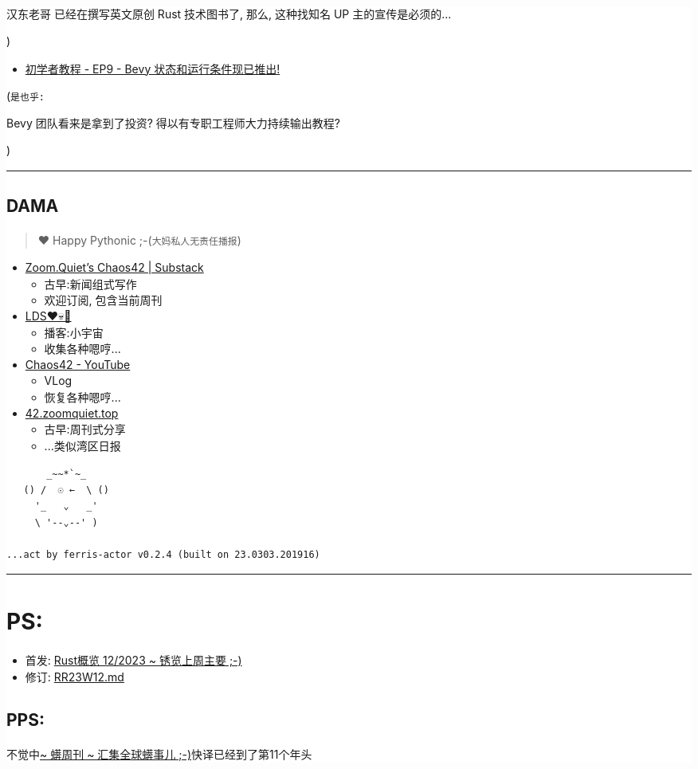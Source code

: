 汉东老哥 已经在撰写英文原创 Rust 技术图书了,
那么, 这种找知名 UP 主的宣传是必须的...

)

- [初学者教程 - EP9 - Bevy 状态和运行条件现已推出!](https://youtube.com/watch?feature=share&v=bD2rgvtXcq0)

(`是也乎:`

Bevy 团队看来是拿到了投资?
得以有专职工程师大力持续输出教程?

)




-----------------------------------------
## DAMA
> ❤️ Happy Pythonic ;-(`大妈私人无责任播报`)


- [Zoom\.Quiet’s Chaos42 \| Substack](https://zoomquiet.substack.com/)
    + 古早:新闻组式写作
    + 欢迎订阅, 包含当前周刊
- [LDS❤️💀🤖](LDS42.PODCAST.XYZ)
    + 播客:小宇宙
    + 收集各种嗯哼...
- [Chaos42 - YouTube](https://www.youtube.com/watch?v=fPQ6piLqMXE&list=PLToFpvpg6EgRo6naYOp-BX4So-DxOCne8&index=1)
    + VLog
    + 恢复各种嗯哼...
- [42.zoomquiet.top](https://42.zoomquiet.top/)
    + 古早:周刊式分享
    + ...类似湾区日报



```
       _~~*`~_
   () /  ☉ ←  \ ()
     '_   ⌄   _'
     \ '--⌄--' )

...act by ferris-actor v0.2.4 (built on 23.0303.201916)
```

-----------------------------------------
# PS:

- 首发: [Rust概览 12/2023 ~ 锈览上周主要 ;-)](https://weekly.rs.101.so/2023/RR23W12.html)
- 修订: [RR23W12.md](https://github.com/zhrust/weekly/tree/main/docs/2023/RR23W12.md)


## PPS:
不觉中[~ 蠎周刊 ~ 汇集全球蠎事儿 ;-)](https://weekly.pychina.org/)快译已经到了第11个年头
